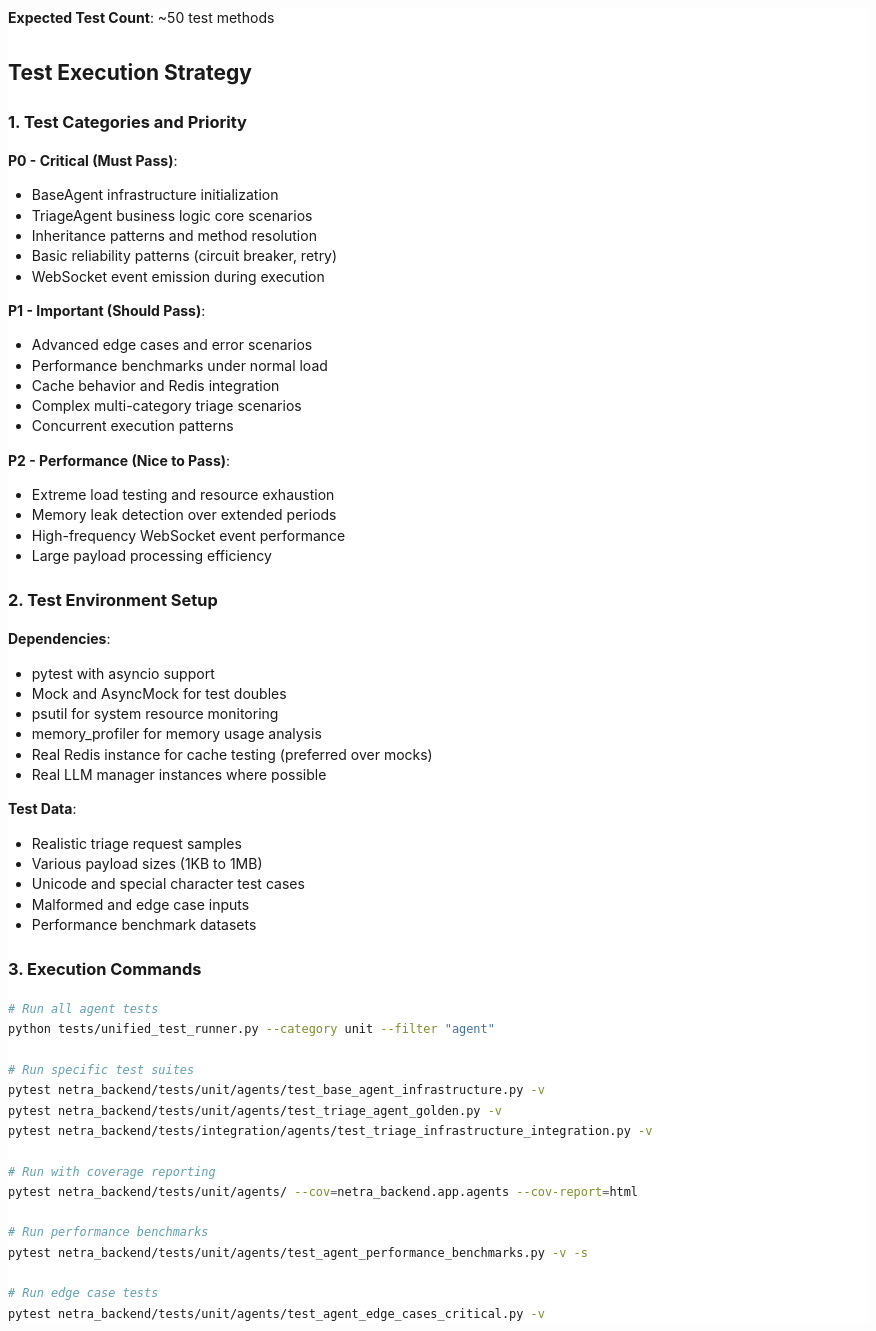 **Expected Test Count**: ~50 test methods

## Test Execution Strategy

### 1. Test Categories and Priority

**P0 - Critical (Must Pass)**:
- BaseAgent infrastructure initialization
- TriageAgent business logic core scenarios
- Inheritance patterns and method resolution
- Basic reliability patterns (circuit breaker, retry)
- WebSocket event emission during execution

**P1 - Important (Should Pass)**:
- Advanced edge cases and error scenarios
- Performance benchmarks under normal load
- Cache behavior and Redis integration
- Complex multi-category triage scenarios
- Concurrent execution patterns

**P2 - Performance (Nice to Pass)**:
- Extreme load testing and resource exhaustion
- Memory leak detection over extended periods
- High-frequency WebSocket event performance
- Large payload processing efficiency

### 2. Test Environment Setup

**Dependencies**:
- pytest with asyncio support
- Mock and AsyncMock for test doubles
- psutil for system resource monitoring
- memory_profiler for memory usage analysis
- Real Redis instance for cache testing (preferred over mocks)
- Real LLM manager instances where possible

**Test Data**:
- Realistic triage request samples
- Various payload sizes (1KB to 1MB)
- Unicode and special character test cases
- Malformed and edge case inputs
- Performance benchmark datasets

### 3. Execution Commands

```bash
# Run all agent tests
python tests/unified_test_runner.py --category unit --filter "agent"

# Run specific test suites
pytest netra_backend/tests/unit/agents/test_base_agent_infrastructure.py -v
pytest netra_backend/tests/unit/agents/test_triage_agent_golden.py -v
pytest netra_backend/tests/integration/agents/test_triage_infrastructure_integration.py -v

# Run with coverage reporting
pytest netra_backend/tests/unit/agents/ --cov=netra_backend.app.agents --cov-report=html

# Run performance benchmarks
pytest netra_backend/tests/unit/agents/test_agent_performance_benchmarks.py -v -s

# Run edge case tests
pytest netra_backend/tests/unit/agents/test_agent_edge_cases_critical.py -v
```
